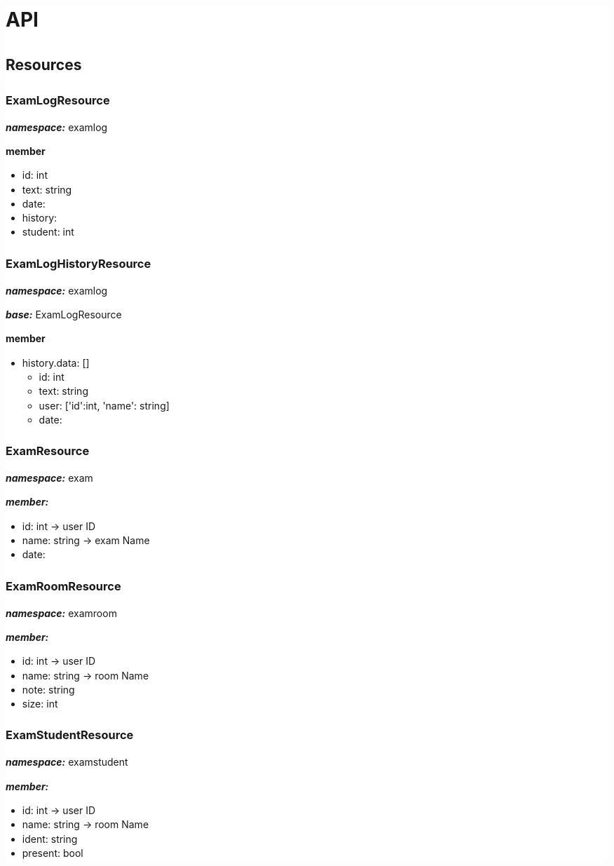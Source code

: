 # API
## Resources

### ExamLogResource
***namespace:*** examlog

**member**
* id: int
* text: string
* date:
* history:
* student: int

### ExamLogHistoryResource
***namespace:*** examlog

***base:*** ExamLogResource

**member**
* history.data: []
  * id: int
  * text: string
  * user: ['id':int, 'name': string]
  * date:

### ExamResource
***namespace:*** exam

***member:***
* id: int -> user ID
* name: string -> exam Name
* date:

### ExamRoomResource
***namespace:*** examroom

***member:***
* id: int -> user ID
* name: string -> room Name
* note: string
* size: int

### ExamStudentResource
***namespace:*** examstudent

***member:***
* id: int -> user ID
* name: string -> room Name
* ident: string
* present: bool
